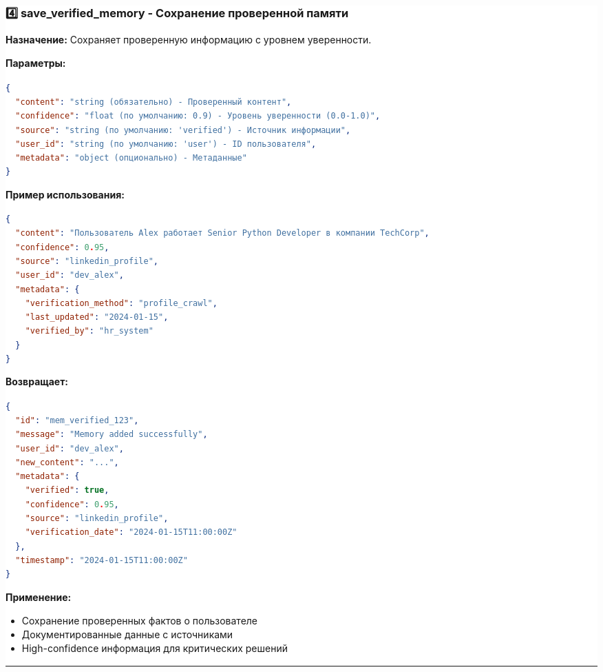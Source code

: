 ### 4️⃣ **save_verified_memory** - Сохранение проверенной памяти

**Назначение:** Сохраняет проверенную информацию с уровнем уверенности.

**Параметры:**
```json
{
  "content": "string (обязательно) - Проверенный контент",
  "confidence": "float (по умолчанию: 0.9) - Уровень уверенности (0.0-1.0)",
  "source": "string (по умолчанию: 'verified') - Источник информации",
  "user_id": "string (по умолчанию: 'user') - ID пользователя",
  "metadata": "object (опционально) - Метаданные"
}
```

**Пример использования:**
```json
{
  "content": "Пользователь Alex работает Senior Python Developer в компании TechCorp",
  "confidence": 0.95,
  "source": "linkedin_profile",
  "user_id": "dev_alex",
  "metadata": {
    "verification_method": "profile_crawl",
    "last_updated": "2024-01-15",
    "verified_by": "hr_system"
  }
}
```

**Возвращает:**
```json
{
  "id": "mem_verified_123",
  "message": "Memory added successfully", 
  "user_id": "dev_alex",
  "new_content": "...",
  "metadata": {
    "verified": true,
    "confidence": 0.95,
    "source": "linkedin_profile",
    "verification_date": "2024-01-15T11:00:00Z"
  },
  "timestamp": "2024-01-15T11:00:00Z"
}
```

**Применение:**
- Сохранение проверенных фактов о пользователе
- Документированные данные с источниками
- High-confidence информация для критических решений

---
